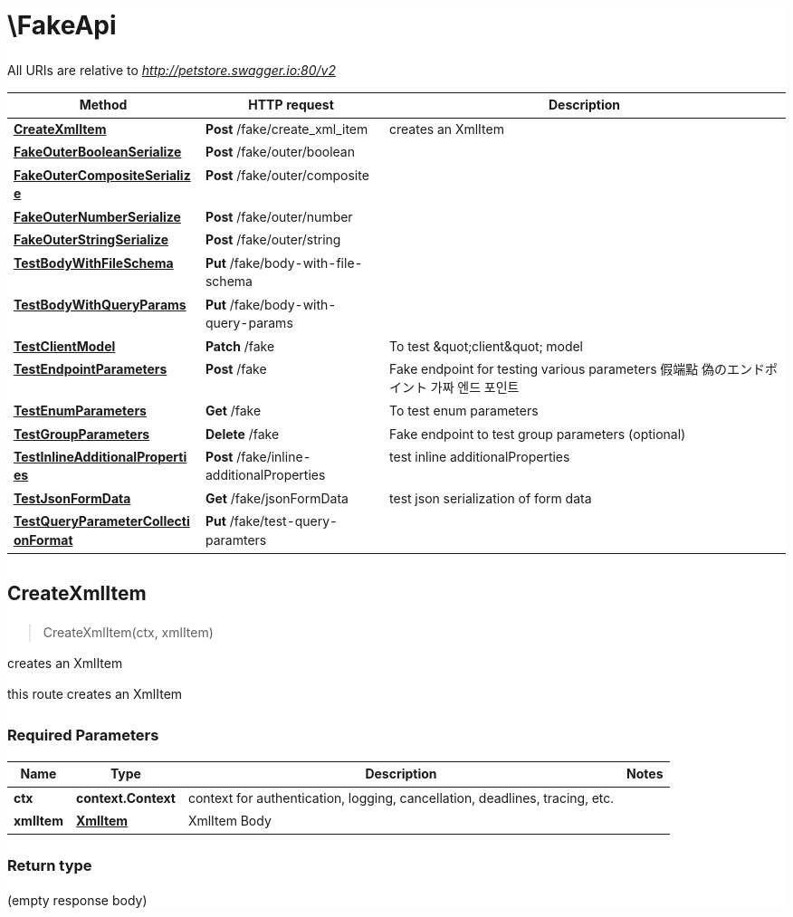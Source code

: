 # \FakeApi

All URIs are relative to *http://petstore.swagger.io:80/v2*

Method | HTTP request | Description
------------- | ------------- | -------------
[**CreateXmlItem**](FakeApi.md#CreateXmlItem) | **Post** /fake/create_xml_item | creates an XmlItem
[**FakeOuterBooleanSerialize**](FakeApi.md#FakeOuterBooleanSerialize) | **Post** /fake/outer/boolean | 
[**FakeOuterCompositeSerialize**](FakeApi.md#FakeOuterCompositeSerialize) | **Post** /fake/outer/composite | 
[**FakeOuterNumberSerialize**](FakeApi.md#FakeOuterNumberSerialize) | **Post** /fake/outer/number | 
[**FakeOuterStringSerialize**](FakeApi.md#FakeOuterStringSerialize) | **Post** /fake/outer/string | 
[**TestBodyWithFileSchema**](FakeApi.md#TestBodyWithFileSchema) | **Put** /fake/body-with-file-schema | 
[**TestBodyWithQueryParams**](FakeApi.md#TestBodyWithQueryParams) | **Put** /fake/body-with-query-params | 
[**TestClientModel**](FakeApi.md#TestClientModel) | **Patch** /fake | To test \&quot;client\&quot; model
[**TestEndpointParameters**](FakeApi.md#TestEndpointParameters) | **Post** /fake | Fake endpoint for testing various parameters 假端點 偽のエンドポイント 가짜 엔드 포인트 
[**TestEnumParameters**](FakeApi.md#TestEnumParameters) | **Get** /fake | To test enum parameters
[**TestGroupParameters**](FakeApi.md#TestGroupParameters) | **Delete** /fake | Fake endpoint to test group parameters (optional)
[**TestInlineAdditionalProperties**](FakeApi.md#TestInlineAdditionalProperties) | **Post** /fake/inline-additionalProperties | test inline additionalProperties
[**TestJsonFormData**](FakeApi.md#TestJsonFormData) | **Get** /fake/jsonFormData | test json serialization of form data
[**TestQueryParameterCollectionFormat**](FakeApi.md#TestQueryParameterCollectionFormat) | **Put** /fake/test-query-paramters | 



## CreateXmlItem

> CreateXmlItem(ctx, xmlItem)

creates an XmlItem

this route creates an XmlItem

### Required Parameters


Name | Type | Description  | Notes
------------- | ------------- | ------------- | -------------
**ctx** | **context.Context** | context for authentication, logging, cancellation, deadlines, tracing, etc.
**xmlItem** | [**XmlItem**](XmlItem.md)| XmlItem Body | 

### Return type

 (empty response body)
